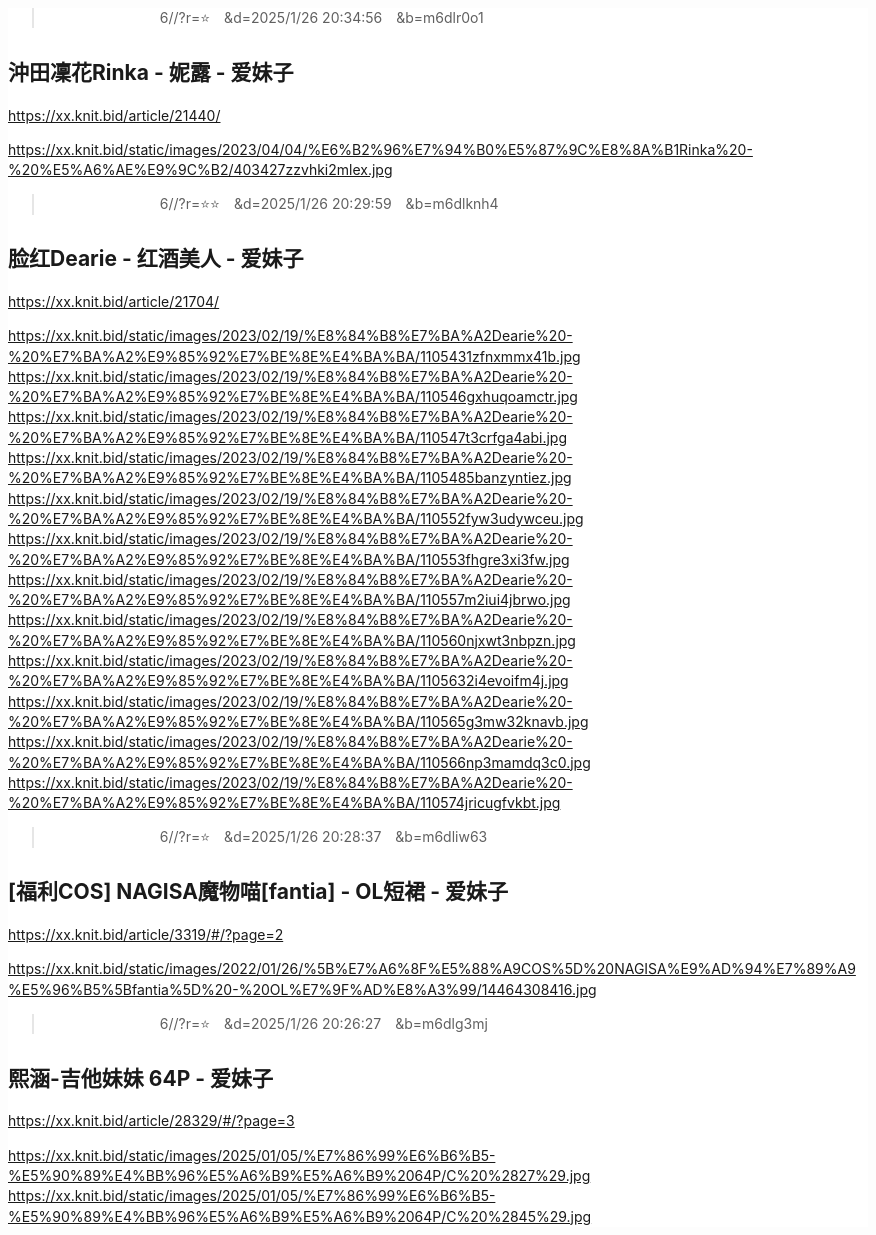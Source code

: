 
>　　　　　　　　6//?r=⭐　&d=2025/1/26 20:34:56　&b=m6dlr0o1
## 沖田凜花Rinka - 妮露 - 爱妹子
https://xx.knit.bid/article/21440/


https://xx.knit.bid/static/images/2023/04/04/%E6%B2%96%E7%94%B0%E5%87%9C%E8%8A%B1Rinka%20-%20%E5%A6%AE%E9%9C%B2/403427zzvhki2mlex.jpg

>　　　　　　　　6//?r=⭐⭐　&d=2025/1/26 20:29:59　&b=m6dlknh4
## 脸红Dearie - 红酒美人 - 爱妹子
https://xx.knit.bid/article/21704/

https://xx.knit.bid/static/images/2023/02/19/%E8%84%B8%E7%BA%A2Dearie%20-%20%E7%BA%A2%E9%85%92%E7%BE%8E%E4%BA%BA/1105431zfnxmmx41b.jpg
https://xx.knit.bid/static/images/2023/02/19/%E8%84%B8%E7%BA%A2Dearie%20-%20%E7%BA%A2%E9%85%92%E7%BE%8E%E4%BA%BA/110546gxhuqoamctr.jpg
https://xx.knit.bid/static/images/2023/02/19/%E8%84%B8%E7%BA%A2Dearie%20-%20%E7%BA%A2%E9%85%92%E7%BE%8E%E4%BA%BA/110547t3crfga4abi.jpg
https://xx.knit.bid/static/images/2023/02/19/%E8%84%B8%E7%BA%A2Dearie%20-%20%E7%BA%A2%E9%85%92%E7%BE%8E%E4%BA%BA/1105485banzyntiez.jpg
https://xx.knit.bid/static/images/2023/02/19/%E8%84%B8%E7%BA%A2Dearie%20-%20%E7%BA%A2%E9%85%92%E7%BE%8E%E4%BA%BA/110552fyw3udywceu.jpg
https://xx.knit.bid/static/images/2023/02/19/%E8%84%B8%E7%BA%A2Dearie%20-%20%E7%BA%A2%E9%85%92%E7%BE%8E%E4%BA%BA/110553fhgre3xi3fw.jpg
https://xx.knit.bid/static/images/2023/02/19/%E8%84%B8%E7%BA%A2Dearie%20-%20%E7%BA%A2%E9%85%92%E7%BE%8E%E4%BA%BA/110557m2iui4jbrwo.jpg
https://xx.knit.bid/static/images/2023/02/19/%E8%84%B8%E7%BA%A2Dearie%20-%20%E7%BA%A2%E9%85%92%E7%BE%8E%E4%BA%BA/110560njxwt3nbpzn.jpg
https://xx.knit.bid/static/images/2023/02/19/%E8%84%B8%E7%BA%A2Dearie%20-%20%E7%BA%A2%E9%85%92%E7%BE%8E%E4%BA%BA/1105632i4evoifm4j.jpg
https://xx.knit.bid/static/images/2023/02/19/%E8%84%B8%E7%BA%A2Dearie%20-%20%E7%BA%A2%E9%85%92%E7%BE%8E%E4%BA%BA/110565g3mw32knavb.jpg
https://xx.knit.bid/static/images/2023/02/19/%E8%84%B8%E7%BA%A2Dearie%20-%20%E7%BA%A2%E9%85%92%E7%BE%8E%E4%BA%BA/110566np3mamdq3c0.jpg
https://xx.knit.bid/static/images/2023/02/19/%E8%84%B8%E7%BA%A2Dearie%20-%20%E7%BA%A2%E9%85%92%E7%BE%8E%E4%BA%BA/110574jricugfvkbt.jpg

>　　　　　　　　6//?r=⭐　&d=2025/1/26 20:28:37　&b=m6dliw63
## [福利COS] NAGISA魔物喵[fantia] - OL短裙 - 爱妹子
https://xx.knit.bid/article/3319/#/?page=2


https://xx.knit.bid/static/images/2022/01/26/%5B%E7%A6%8F%E5%88%A9COS%5D%20NAGISA%E9%AD%94%E7%89%A9%E5%96%B5%5Bfantia%5D%20-%20OL%E7%9F%AD%E8%A3%99/14464308416.jpg

>　　　　　　　　6//?r=⭐　&d=2025/1/26 20:26:27　&b=m6dlg3mj
## 熙涵-吉他妹妹 64P - 爱妹子
https://xx.knit.bid/article/28329/#/?page=3

https://xx.knit.bid/static/images/2025/01/05/%E7%86%99%E6%B6%B5-%E5%90%89%E4%BB%96%E5%A6%B9%E5%A6%B9%2064P/C%20%2827%29.jpg
https://xx.knit.bid/static/images/2025/01/05/%E7%86%99%E6%B6%B5-%E5%90%89%E4%BB%96%E5%A6%B9%E5%A6%B9%2064P/C%20%2845%29.jpg
